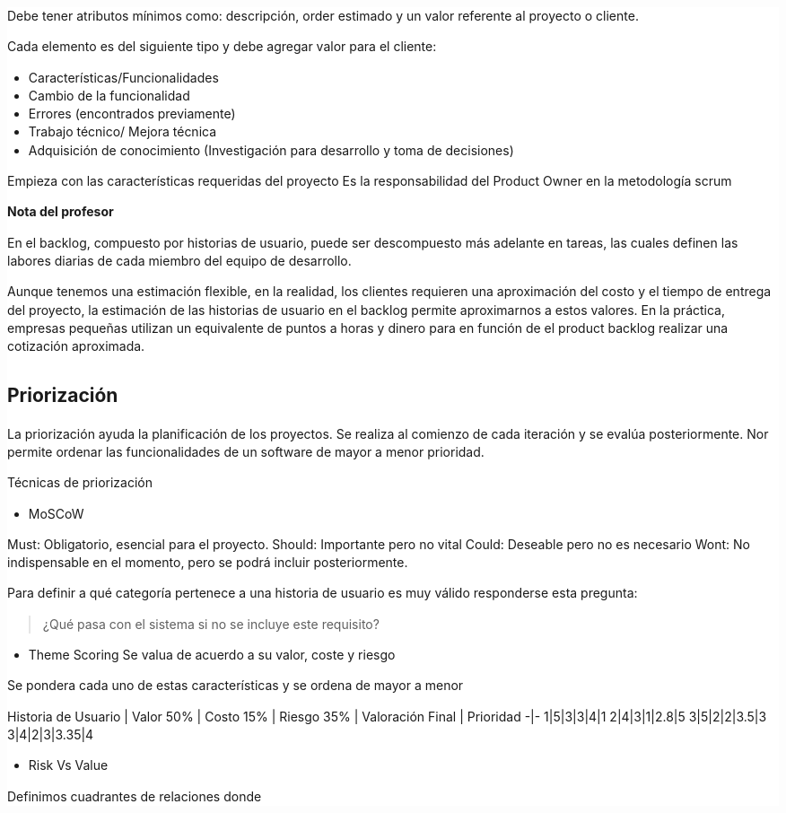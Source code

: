 Debe tener atributos mínimos como: descripción, order estimado y un valor referente al proyecto o cliente.

Cada elemento es del siguiente tipo y debe agregar valor para el cliente:
* Características/Funcionalidades
* Cambio de la funcionalidad
* Errores (encontrados previamente)
* Trabajo técnico/ Mejora técnica
* Adquisición de conocimiento (Investigación para desarrollo y toma de decisiones)

Empieza con las características requeridas del proyecto
Es la responsabilidad del Product Owner en la metodología scrum

**Nota del profesor**

En el backlog, compuesto por historias de usuario, puede ser descompuesto más adelante en tareas, las cuales definen las labores diarias de cada miembro del equipo de desarrollo.

Aunque tenemos una estimación flexible, en la realidad, los clientes requieren una aproximación del costo y el tiempo de entrega del proyecto, la estimación de las historias de usuario en el backlog permite aproximarnos a estos valores. En la práctica, empresas pequeñas utilizan un equivalente de puntos a horas y dinero para en función de el product backlog realizar una cotización aproximada.

## Priorización

La priorización ayuda la planificación de los proyectos. Se realiza al comienzo de cada iteración y se evalúa posteriormente. Nor permite ordenar las funcionalidades de un software de mayor a menor prioridad.

Técnicas de priorización

* MoSCoW

Must: Obligatorio, esencial para el proyecto. 
Should: Importante pero no vital
Could: Deseable pero no es necesario
Wont: No indispensable en el momento, pero se podrá incluir posteriormente.

Para definir a qué categoría pertenece a una historia de usuario es muy válido responderse esta pregunta:

> ¿Qué pasa con el sistema si no se incluye este requisito?

* Theme Scoring
Se valua de acuerdo a su valor, coste y riesgo

Se pondera cada uno de estas características y se ordena de mayor a menor

Historia de Usuario | Valor 50% | Costo 15% | Riesgo 35% | Valoración Final | Prioridad
-|-
1|5|3|3|4|1
2|4|3|1|2.8|5
3|5|2|2|3.5|3
3|4|2|3|3.35|4

* Risk Vs Value

Definimos cuadrantes de relaciones donde
